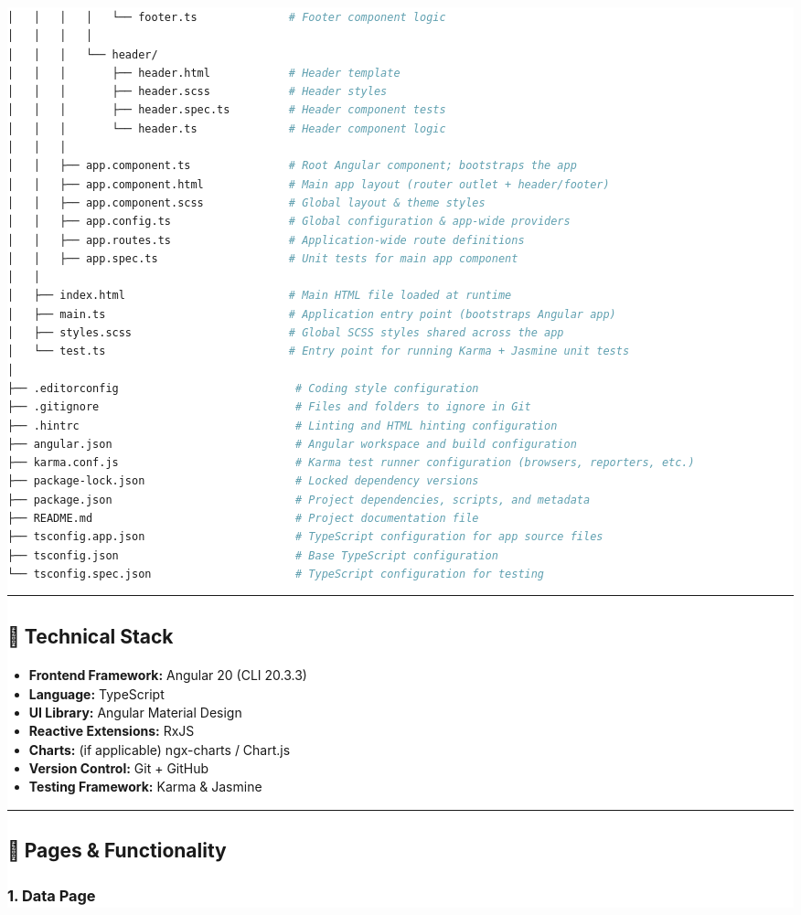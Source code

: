 ```bash
│   │   │   │   └── footer.ts              # Footer component logic
│   │   │   │
│   │   │   └── header/
│   │   │       ├── header.html            # Header template
│   │   │       ├── header.scss            # Header styles
│   │   │       ├── header.spec.ts         # Header component tests
│   │   │       └── header.ts              # Header component logic
│   │   │
│   │   ├── app.component.ts               # Root Angular component; bootstraps the app
│   │   ├── app.component.html             # Main app layout (router outlet + header/footer)
│   │   ├── app.component.scss             # Global layout & theme styles
│   │   ├── app.config.ts                  # Global configuration & app-wide providers
│   │   ├── app.routes.ts                  # Application-wide route definitions
│   │   ├── app.spec.ts                    # Unit tests for main app component
│   │
│   ├── index.html                         # Main HTML file loaded at runtime
│   ├── main.ts                            # Application entry point (bootstraps Angular app)
│   ├── styles.scss                        # Global SCSS styles shared across the app
│   └── test.ts                            # Entry point for running Karma + Jasmine unit tests
│
├── .editorconfig                           # Coding style configuration
├── .gitignore                              # Files and folders to ignore in Git
├── .hintrc                                 # Linting and HTML hinting configuration
├── angular.json                            # Angular workspace and build configuration
├── karma.conf.js                           # Karma test runner configuration (browsers, reporters, etc.)
├── package-lock.json                       # Locked dependency versions
├── package.json                            # Project dependencies, scripts, and metadata
├── README.md                               # Project documentation file
├── tsconfig.app.json                       # TypeScript configuration for app source files
├── tsconfig.json                           # Base TypeScript configuration
└── tsconfig.spec.json                      # TypeScript configuration for testing
```

---

## 🧰 Technical Stack

- **Frontend Framework:** Angular 20 (CLI 20.3.3)
- **Language:** TypeScript
- **UI Library:** Angular Material Design
- **Reactive Extensions:** RxJS
- **Charts:** (if applicable) ngx-charts / Chart.js
- **Version Control:** Git + GitHub
- **Testing Framework:** Karma & Jasmine

---

## 📄 Pages & Functionality

### 1. **Data Page**
